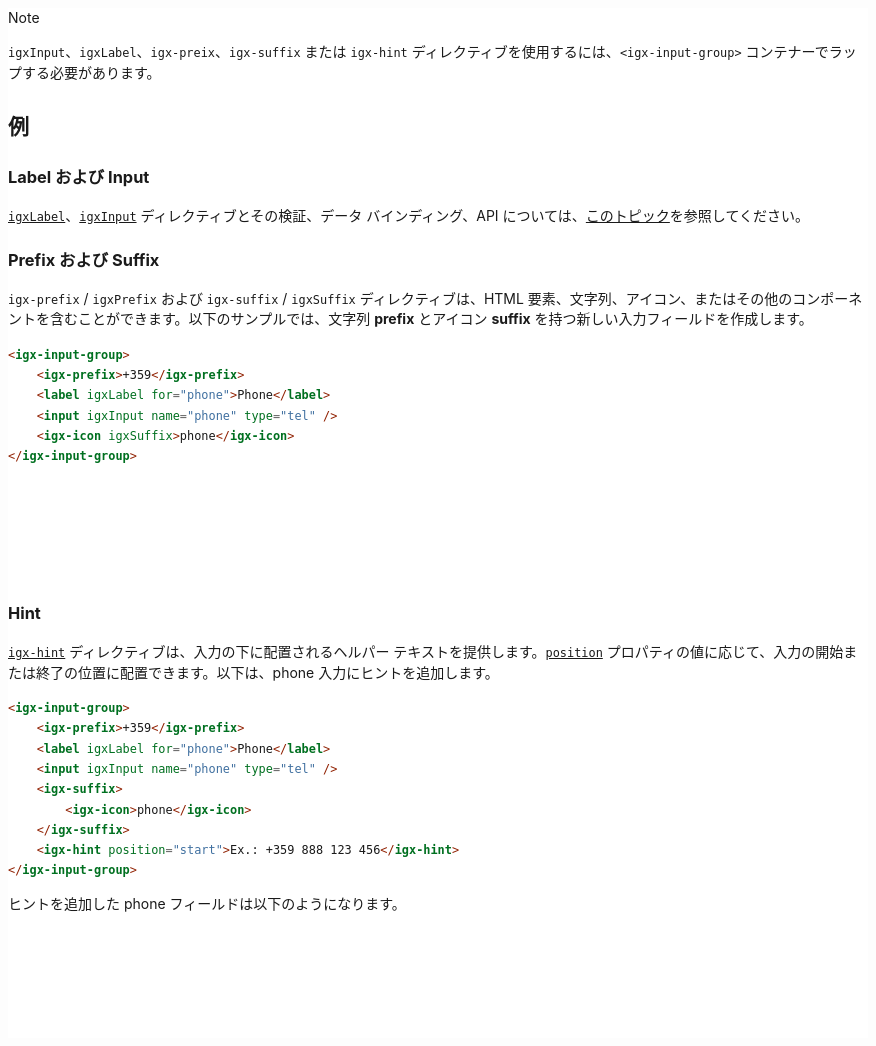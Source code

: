 > [!NOTE]
> `igxInput`、`igxLabel`、`igx-preix`、`igx-suffix` または `igx-hint` ディレクティブを使用するには、`<igx-input-group>` コンテナーでラップする必要があります。

## 例

### Label および Input
[`igxLabel`]({environment:angularApiUrl}/classes/igxlabeldirective.html)、[`igxInput`]({environment:angularApiUrl}/classes/igxinputdirective.html) ディレクティブとその検証、データ バインディング、API については、[このトピック](label-input.md)を参照してください。

### Prefix および Suffix
`igx-prefix` / `igxPrefix` および `igx-suffix` / `igxSuffix` ディレクティブは、HTML 要素、文字列、アイコン、またはその他のコンポーネントを含むことができます。以下のサンプルでは、文字列 **prefix** とアイコン **suffix** を持つ新しい入力フィールドを作成します。

```html
<igx-input-group>
    <igx-prefix>+359</igx-prefix>
    <label igxLabel for="phone">Phone</label>
    <input igxInput name="phone" type="tel" />
    <igx-icon igxSuffix>phone</igx-icon>
</igx-input-group>
```

<div class="sample-container loading" style="height:100px">
<iframe class="lazyload" id="input-group-sample-3-frame" data-src='{environment:demosBaseUrl}/data-entries/input-group-sample-3' width="100%" height="100%" seamless frameBorder="0"></iframe>
</div>
<div class="divider--half"></div>

### Hint
[`igx-hint`]({environment:angularApiUrl}/classes/igxhintdirective.html) ディレクティブは、入力の下に配置されるヘルパー テキストを提供します。[`position`]({environment:angularApiUrl}/classes/igxhintdirective.html#position) プロパティの値に応じて、入力の開始または終了の位置に配置できます。以下は、phone 入力にヒントを追加します。

```html
<igx-input-group>
    <igx-prefix>+359</igx-prefix>
    <label igxLabel for="phone">Phone</label>
    <input igxInput name="phone" type="tel" />
    <igx-suffix>
        <igx-icon>phone</igx-icon>
    </igx-suffix>
    <igx-hint position="start">Ex.: +359 888 123 456</igx-hint>
</igx-input-group>
```

ヒントを追加した phone フィールドは以下のようになります。
<div class="sample-container loading" style="height:110px">
<iframe class="lazyload" id="input-group-sample-4-frame" data-src='{environment:demosBaseUrl}/data-entries/input-group-sample-4' width="100%" height="100%" seamless frameBorder="0"></iframe>
</div>
<div class="divider--half"></div>
